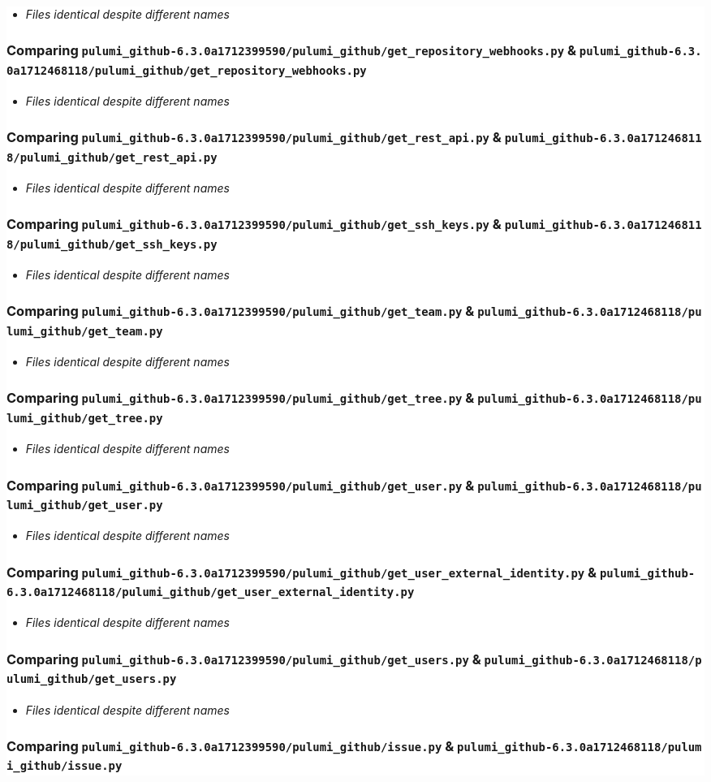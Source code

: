 * *Files identical despite different names*

### Comparing `pulumi_github-6.3.0a1712399590/pulumi_github/get_repository_webhooks.py` & `pulumi_github-6.3.0a1712468118/pulumi_github/get_repository_webhooks.py`

 * *Files identical despite different names*

### Comparing `pulumi_github-6.3.0a1712399590/pulumi_github/get_rest_api.py` & `pulumi_github-6.3.0a1712468118/pulumi_github/get_rest_api.py`

 * *Files identical despite different names*

### Comparing `pulumi_github-6.3.0a1712399590/pulumi_github/get_ssh_keys.py` & `pulumi_github-6.3.0a1712468118/pulumi_github/get_ssh_keys.py`

 * *Files identical despite different names*

### Comparing `pulumi_github-6.3.0a1712399590/pulumi_github/get_team.py` & `pulumi_github-6.3.0a1712468118/pulumi_github/get_team.py`

 * *Files identical despite different names*

### Comparing `pulumi_github-6.3.0a1712399590/pulumi_github/get_tree.py` & `pulumi_github-6.3.0a1712468118/pulumi_github/get_tree.py`

 * *Files identical despite different names*

### Comparing `pulumi_github-6.3.0a1712399590/pulumi_github/get_user.py` & `pulumi_github-6.3.0a1712468118/pulumi_github/get_user.py`

 * *Files identical despite different names*

### Comparing `pulumi_github-6.3.0a1712399590/pulumi_github/get_user_external_identity.py` & `pulumi_github-6.3.0a1712468118/pulumi_github/get_user_external_identity.py`

 * *Files identical despite different names*

### Comparing `pulumi_github-6.3.0a1712399590/pulumi_github/get_users.py` & `pulumi_github-6.3.0a1712468118/pulumi_github/get_users.py`

 * *Files identical despite different names*

### Comparing `pulumi_github-6.3.0a1712399590/pulumi_github/issue.py` & `pulumi_github-6.3.0a1712468118/pulumi_github/issue.py`
